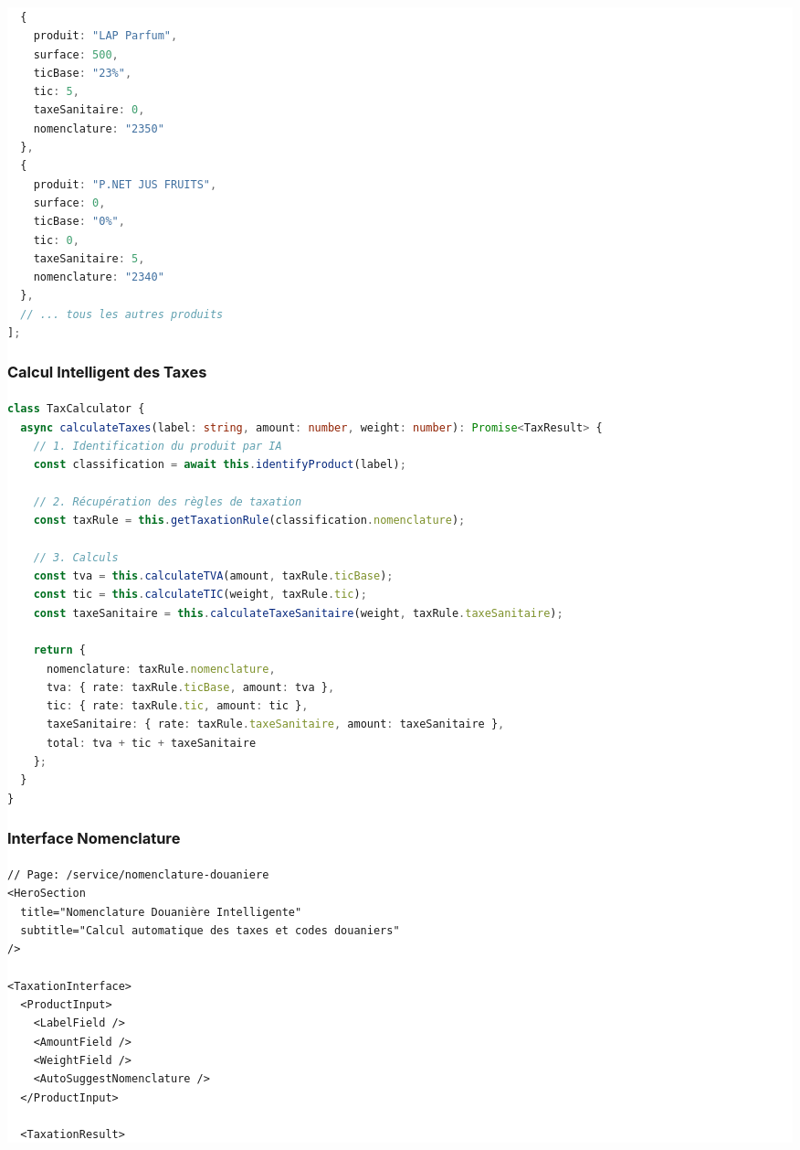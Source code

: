 ```typescript
  {
    produit: "LAP Parfum",
    surface: 500,
    ticBase: "23%",
    tic: 5,
    taxeSanitaire: 0,
    nomenclature: "2350"
  },
  {
    produit: "P.NET JUS FRUITS",
    surface: 0,
    ticBase: "0%",
    tic: 0,
    taxeSanitaire: 5,
    nomenclature: "2340"
  },
  // ... tous les autres produits
];
```

### **Calcul Intelligent des Taxes**
```typescript
class TaxCalculator {
  async calculateTaxes(label: string, amount: number, weight: number): Promise<TaxResult> {
    // 1. Identification du produit par IA
    const classification = await this.identifyProduct(label);
    
    // 2. Récupération des règles de taxation
    const taxRule = this.getTaxationRule(classification.nomenclature);
    
    // 3. Calculs
    const tva = this.calculateTVA(amount, taxRule.ticBase);
    const tic = this.calculateTIC(weight, taxRule.tic);
    const taxeSanitaire = this.calculateTaxeSanitaire(weight, taxRule.taxeSanitaire);
    
    return {
      nomenclature: taxRule.nomenclature,
      tva: { rate: taxRule.ticBase, amount: tva },
      tic: { rate: taxRule.tic, amount: tic },
      taxeSanitaire: { rate: taxRule.taxeSanitaire, amount: taxeSanitaire },
      total: tva + tic + taxeSanitaire
    };
  }
}
```

### **Interface Nomenclature**
```tsx
// Page: /service/nomenclature-douaniere
<HeroSection 
  title="Nomenclature Douanière Intelligente"
  subtitle="Calcul automatique des taxes et codes douaniers"
/>

<TaxationInterface>
  <ProductInput>
    <LabelField />
    <AmountField />
    <WeightField />
    <AutoSuggestNomenclature />
  </ProductInput>
  
  <TaxationResult>
```